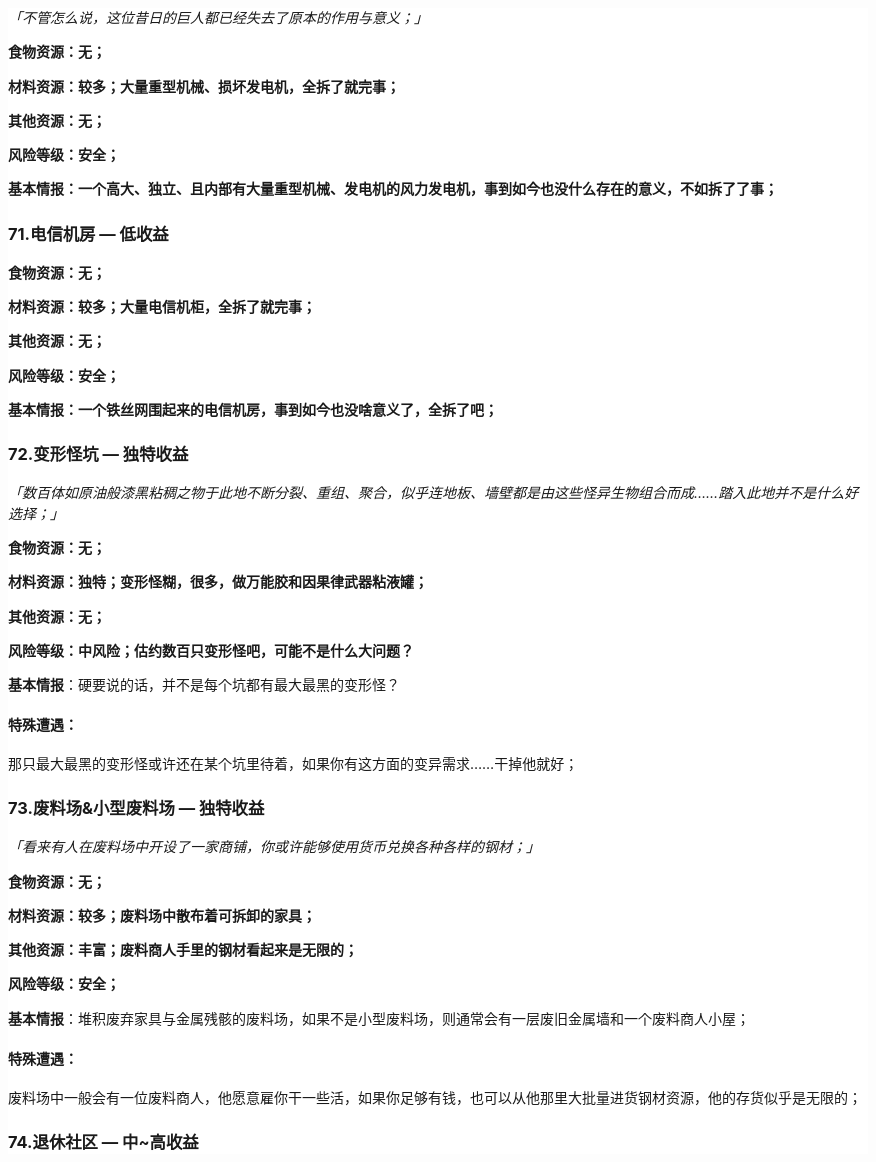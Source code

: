 *「不管怎么说，这位昔日的巨人都已经失去了原本的作用与意义；」*

**食物资源：无；**

**材料资源：较多；大量重型机械、损坏发电机，全拆了就完事；**

**其他资源：无；**

**风险等级：安全；**

**基本情报：一个高大、独立、且内部有大量重型机械、发电机的风力发电机，事到如今也没什么存在的意义，不如拆了了事；**

### 71.电信机房 — 低收益

**食物资源：无；**

**材料资源：较多；大量电信机柜，全拆了就完事；**

**其他资源：无；**

**风险等级：安全；**

**基本情报：一个铁丝网围起来的电信机房，事到如今也没啥意义了，全拆了吧；**

### 72.变形怪坑 — 独特收益

*「数百体如原油般漆黑粘稠之物于此地不断分裂、重组、聚合，似乎连地板、墙壁都是由这些怪异生物组合而成……踏入此地并不是什么好选择；」*

**食物资源：无；**

**材料资源：独特；变形怪糊，很多，做万能胶和因果律武器粘液罐；**

**其他资源：无；**

**风险等级：中风险；估约数百只变形怪吧，可能不是什么大问题？**

**基本情报**：硬要说的话，并不是每个坑都有最大最黑的变形怪？

#### 特殊遭遇：

那只最大最黑的变形怪或许还在某个坑里待着，如果你有这方面的变异需求……干掉他就好；

### 73.废料场&小型废料场 — 独特收益

*「看来有人在废料场中开设了一家商铺，你或许能够使用货币兑换各种各样的钢材；」*

**食物资源：无；**

**材料资源：较多；废料场中散布着可拆卸的家具；**

**其他资源：丰富；废料商人手里的钢材看起来是无限的；**

**风险等级：安全；**

**基本情报**：堆积废弃家具与金属残骸的废料场，如果不是小型废料场，则通常会有一层废旧金属墙和一个废料商人小屋；

#### 特殊遭遇：

废料场中一般会有一位废料商人，他愿意雇你干一些活，如果你足够有钱，也可以从他那里大批量进货钢材资源，他的存货似乎是无限的；

### 74.退休社区 — 中\~高收益
